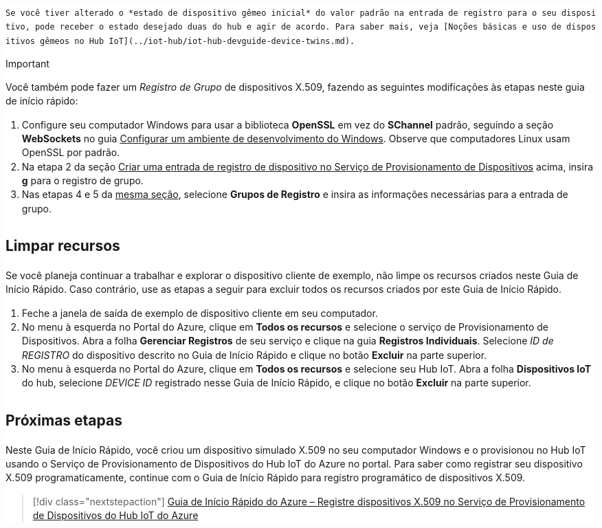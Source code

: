     Se você tiver alterado o *estado de dispositivo gêmeo inicial* do valor padrão na entrada de registro para o seu dispositivo, pode receber o estado desejado duas do hub e agir de acordo. Para saber mais, veja [Noções básicas e uso de dispositivos gêmeos no Hub IoT](../iot-hub/iot-hub-devguide-device-twins.md).


> [!IMPORTANT]
> Você também pode fazer um *Registro de Grupo* de dispositivos X.509, fazendo as seguintes modificações às etapas neste guia de início rápido:
>    1. Configure seu computador Windows para usar a biblioteca **OpenSSL** em vez do **SChannel** padrão, seguindo a seção **WebSockets** no guia [ Configurar um ambiente de desenvolvimento do Windows](https://github.com/Azure/azure-iot-sdk-c/blob/master/doc/devbox_setup.md#windows). Observe que computadores Linux usam OpenSSL por padrão. 
>    2. Na etapa 2 da seção [Criar uma entrada de registro de dispositivo no Serviço de Provisionamento de Dispositivos](#portalenroll) acima, insira **g** para o registro de grupo.
>    3. Nas etapas 4 e 5 da [mesma seção](#portalenroll), selecione **Grupos de Registro** e insira as informações necessárias para a entrada de grupo.  
>

## <a name="clean-up-resources"></a>Limpar recursos

Se você planeja continuar a trabalhar e explorar o dispositivo cliente de exemplo, não limpe os recursos criados neste Guia de Início Rápido. Caso contrário, use as etapas a seguir para excluir todos os recursos criados por este Guia de Início Rápido.

1. Feche a janela de saída de exemplo de dispositivo cliente em seu computador.
1. No menu à esquerda no Portal do Azure, clique em **Todos os recursos** e selecione o serviço de Provisionamento de Dispositivos. Abra a folha **Gerenciar Registros** de seu serviço e clique na guia **Registros Individuais**. Selecione *ID de REGISTRO* do dispositivo descrito no Guia de Início Rápido e clique no botão **Excluir** na parte superior. 
1. No menu à esquerda no Portal do Azure, clique em **Todos os recursos** e selecione seu Hub IoT. Abra a folha **Dispositivos IoT** do hub, selecione *DEVICE ID* registrado nesse Guia de Início Rápido, e clique no botão **Excluir** na parte superior.

## <a name="next-steps"></a>Próximas etapas

Neste Guia de Início Rápido, você criou um dispositivo simulado X.509 no seu computador Windows e o provisionou no Hub IoT usando o Serviço de Provisionamento de Dispositivos do Hub IoT do Azure no portal. Para saber como registrar seu dispositivo X.509 programaticamente, continue com o Guia de Início Rápido para registro programático de dispositivos X.509. 

> [!div class="nextstepaction"]
> [Guia de Início Rápido do Azure – Registre dispositivos X.509 no Serviço de Provisionamento de Dispositivos do Hub IoT do Azure](quick-enroll-device-x509-java.md)
